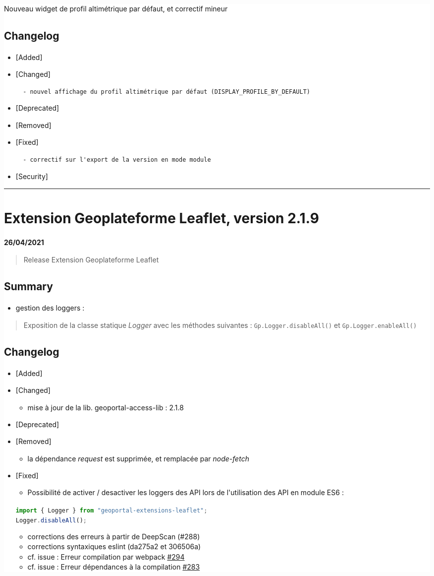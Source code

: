Nouveau widget de profil altimétrique par défaut, et correctif mineur

## Changelog

* [Added]

* [Changed]

        - nouvel affichage du profil altimétrique par défaut (DISPLAY_PROFILE_BY_DEFAULT)

* [Deprecated]

* [Removed]

* [Fixed]

        - correctif sur l'export de la version en mode module

* [Security]

---
# Extension Geoplateforme Leaflet, version 2.1.9

**26/04/2021**
> Release Extension Geoplateforme Leaflet

## Summary

* gestion des loggers : 
> Exposition de la classe statique *Logger* avec les méthodes suivantes :
`Gp.Logger.disableAll()` et `Gp.Logger.enableAll()`

## Changelog

* [Added]

* [Changed]

    - mise à jour de la lib. geoportal-access-lib : 2.1.8

* [Deprecated]

* [Removed]

    - la dépendance *request* est supprimée, et remplacée par *node-fetch*

* [Fixed]

    - Possibilité de activer / desactiver les loggers des API lors de l'utilisation des API en module ES6 :

    ```js
    import { Logger } from "geoportal-extensions-leaflet";
    Logger.disableAll();
    ```
    
    - corrections des erreurs à partir de DeepScan (#288)
    - corrections syntaxiques eslint (da275a2 et 306506a)
    - cf. issue : Erreur compilation par webpack [#294](https://github.com/IGNF/geoportal-extensions/issues/294)
    - cf. issue : Erreur dépendances à la compilation [#283](https://github.com/IGNF/geoportal-extensions/issues/283)
